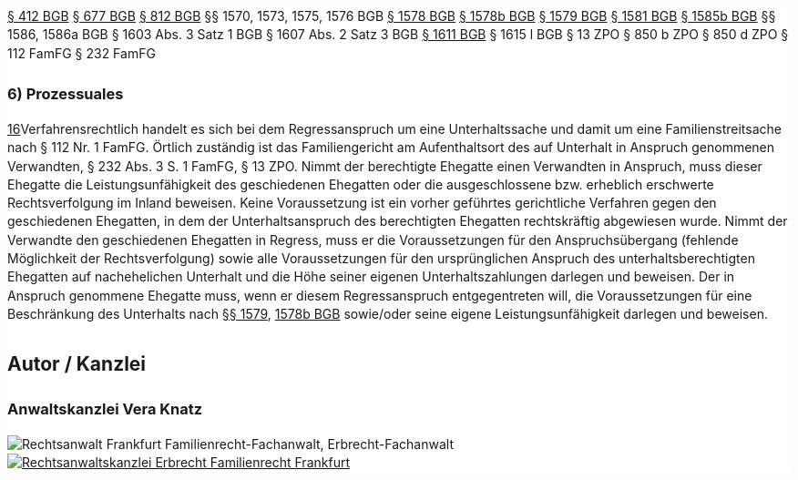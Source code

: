 [§ 412 BGB](https://bgb.kommentar.de/Buch-4/Abschnitt-1/Titel-7/Untertitel-2/Kapitel-3/</Buch-2/Abschnitt-5/Gesetzlicher-Forderungsuebergang>)
[§ 677 BGB](https://bgb.kommentar.de/Buch-4/Abschnitt-1/Titel-7/Untertitel-2/Kapitel-3/</Buch-2/Abschnitt-8/Titel-13/Pflichten-des-Geschaeftsfuehrers>)
[§ 812 BGB](https://bgb.kommentar.de/Buch-4/Abschnitt-1/Titel-7/Untertitel-2/Kapitel-3/</Buch-2/Abschnitt-8/Titel-26/Herausgabeanspruch>)
§§ 1570, 1573, 1575, 1576 BGB
[§ 1578 BGB](https://bgb.kommentar.de/Buch-4/Abschnitt-1/Titel-7/Untertitel-2/Kapitel-3/</Buch-4/Abschnitt-1/Titel-7/Untertitel-2/Kapitel-2/Mass-des-Unterhalts>)
[§ 1578b BGB](https://bgb.kommentar.de/Buch-4/Abschnitt-1/Titel-7/Untertitel-2/Kapitel-3/</Buch-4/Abschnitt-1/Titel-7/Untertitel-2/Kapitel-2/Herabsetzung-und-zeitliche-Begrenzung-des-Unterhalts-wegen-Unbilligkeit>)
[§ 1579 BGB](https://bgb.kommentar.de/Buch-4/Abschnitt-1/Titel-7/Untertitel-2/Kapitel-3/</Buch-4/Abschnitt-1/Titel-7/Untertitel-2/Kapitel-2/Beschraenkung-oder-Versagung-des-Unterhalts-wegen-grober-Unbilligkeit>)
[§ 1581 BGB](https://bgb.kommentar.de/Buch-4/Abschnitt-1/Titel-7/Untertitel-2/Kapitel-3/</Buch-4/Abschnitt-1/Titel-7/Untertitel-2/Kapitel-3/Leistungsfaehigkeit>)
[§ 1585b BGB](https://bgb.kommentar.de/Buch-4/Abschnitt-1/Titel-7/Untertitel-2/Kapitel-3/</Buch-4/Abschnitt-1/Titel-7/Untertitel-2/Kapitel-4/Unterhalt-fuer-die-Vergangenheit>)
§§ 1586, 1586a BGB
§ 1603 Abs. 3 Satz 1 BGB
§ 1607 Abs. 2 Satz 3 BGB
[§ 1611 BGB](https://bgb.kommentar.de/Buch-4/Abschnitt-1/Titel-7/Untertitel-2/Kapitel-3/</Buch-4/Abschnitt-2/Titel-3/Untertitel-1/Beschraenkung-oder-Wegfall-der-Verpflichtung>)
§ 1615 l BGB
§ 13 ZPO
§ 850 b ZPO
§ 850 d ZPO
§ 112 FamFG
§ 232 FamFG
### 6) Prozessuales
[16](https://bgb.kommentar.de/Buch-4/Abschnitt-1/Titel-7/Untertitel-2/Kapitel-3/<https:/bgb.kommentar.de/Buch-4/Abschnitt-1/Titel-7/Untertitel-2/Kapitel-3/Rangverhaeltnisse-mehrerer-Unterhaltsverpflichteter/Prozessuales#16>)Verfahrensrechtlich handelt es sich bei dem Regressanspruch um eine Unterhaltssache und damit um eine Familienstreitsache nach § 112 Nr. 1 FamFG.
Örtlich zuständig ist das Familiengericht am Aufenthaltsort des auf Unterhalt in Anspruch genommenen Verwandten, § 232 Abs. 3 S. 1 FamFG, § 13 ZPO.
Nimmt der berechtigte Ehegatte einen Verwandten in Anspruch, muss dieser Ehegatte die Leistungsunfähigkeit des geschiedenen Ehegatten oder die ausgeschlossene bzw. erheblich erschwerte Rechtsverfolgung im Inland beweisen. Keine Voraussetzung ist ein vorher geführtes gerichtliche Verfahren gegen den geschiedenen Ehegatten, in dem der Unterhaltsanspruch des berechtigten Ehegatten rechtskräftig abgewiesen wurde.
Nimmt der Verwandte den geschiedenen Ehegatten in Regress, muss er die Voraussetzungen für den Anspruchsübergang (fehlende Möglichkeit der Rechtsverfolgung) sowie alle Voraussetzungen für den ursprünglichen Anspruch des unterhaltsberechtigten Ehegatten auf nachehelichen Unterhalt und die Höhe seiner eigenen Unterhaltszahlungen darlegen und beweisen. Der in Anspruch genommene Ehegatte muss, wenn er diesem Regressanspruch entgegentreten will, die Voraussetzungen für eine Beschränkung des Unterhalts nach [§§ 1579](https://bgb.kommentar.de/Buch-4/Abschnitt-1/Titel-7/Untertitel-2/Kapitel-3/<https:/bgb.kommentar.de/Buch-4/Abschnitt-1/Titel-7/Untertitel-2/Kapitel-2/Beschraenkung-oder-Versagung-des-Unterhalts-wegen-grober-Unbilligkeit?search=1579>), [1578b BGB](https://bgb.kommentar.de/Buch-4/Abschnitt-1/Titel-7/Untertitel-2/Kapitel-3/<https:/bgb.kommentar.de/Buch-4/Abschnitt-1/Titel-7/Untertitel-2/Kapitel-2/Herabsetzung-und-zeitliche-Begrenzung-des-Unterhalts-wegen-Unbilligkeit>) sowie/oder seine eigene Leistungsunfähigkeit darlegen und beweisen.
## Autor / Kanzlei
### Anwaltskanzlei Vera Knatz
![Rechtsanwalt Frankfurt Familienrecht-Fachanwalt, Erbrecht-Fachanwalt](https://bgb.kommentar.de/var/bgb_online/storage/images/users/author/vera-knatz/538071-1-ger-DE/Vera-Knatz_profilelogo.jpg)
[ ![Rechtsanwaltskanzlei Erbrecht Familienrecht Frankfurt](https://bgb.kommentar.de/var/bgb_online/storage/images/companies/anwaltskanzlei-vera-knatz/538056-1-ger-DE/Anwaltskanzlei-Vera-Knatz_large.png) ](https://bgb.kommentar.de/Buch-4/Abschnitt-1/Titel-7/Untertitel-2/Kapitel-3/<https:/www.familienrecht-erbrecht-frankfurt.de>)